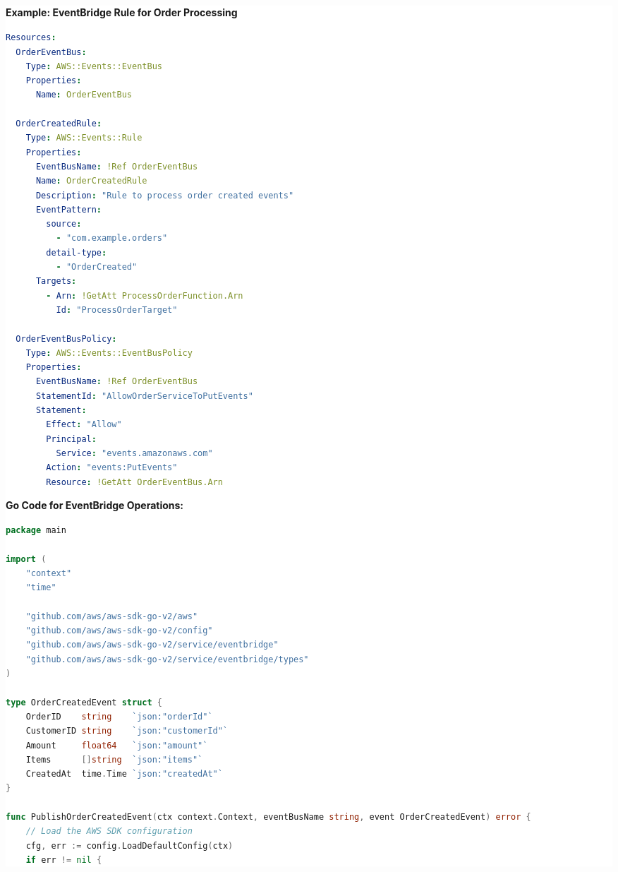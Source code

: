 **Example: EventBridge Rule for Order Processing**

```yaml
Resources:
  OrderEventBus:
    Type: AWS::Events::EventBus
    Properties:
      Name: OrderEventBus

  OrderCreatedRule:
    Type: AWS::Events::Rule
    Properties:
      EventBusName: !Ref OrderEventBus
      Name: OrderCreatedRule
      Description: "Rule to process order created events"
      EventPattern:
        source:
          - "com.example.orders"
        detail-type:
          - "OrderCreated"
      Targets:
        - Arn: !GetAtt ProcessOrderFunction.Arn
          Id: "ProcessOrderTarget"

  OrderEventBusPolicy:
    Type: AWS::Events::EventBusPolicy
    Properties:
      EventBusName: !Ref OrderEventBus
      StatementId: "AllowOrderServiceToPutEvents"
      Statement:
        Effect: "Allow"
        Principal:
          Service: "events.amazonaws.com"
        Action: "events:PutEvents"
        Resource: !GetAtt OrderEventBus.Arn
```

**Go Code for EventBridge Operations:**

```go
package main

import (
	"context"
	"time"

	"github.com/aws/aws-sdk-go-v2/aws"
	"github.com/aws/aws-sdk-go-v2/config"
	"github.com/aws/aws-sdk-go-v2/service/eventbridge"
	"github.com/aws/aws-sdk-go-v2/service/eventbridge/types"
)

type OrderCreatedEvent struct {
	OrderID    string    `json:"orderId"`
	CustomerID string    `json:"customerId"`
	Amount     float64   `json:"amount"`
	Items      []string  `json:"items"`
	CreatedAt  time.Time `json:"createdAt"`
}

func PublishOrderCreatedEvent(ctx context.Context, eventBusName string, event OrderCreatedEvent) error {
	// Load the AWS SDK configuration
	cfg, err := config.LoadDefaultConfig(ctx)
	if err != nil {
```